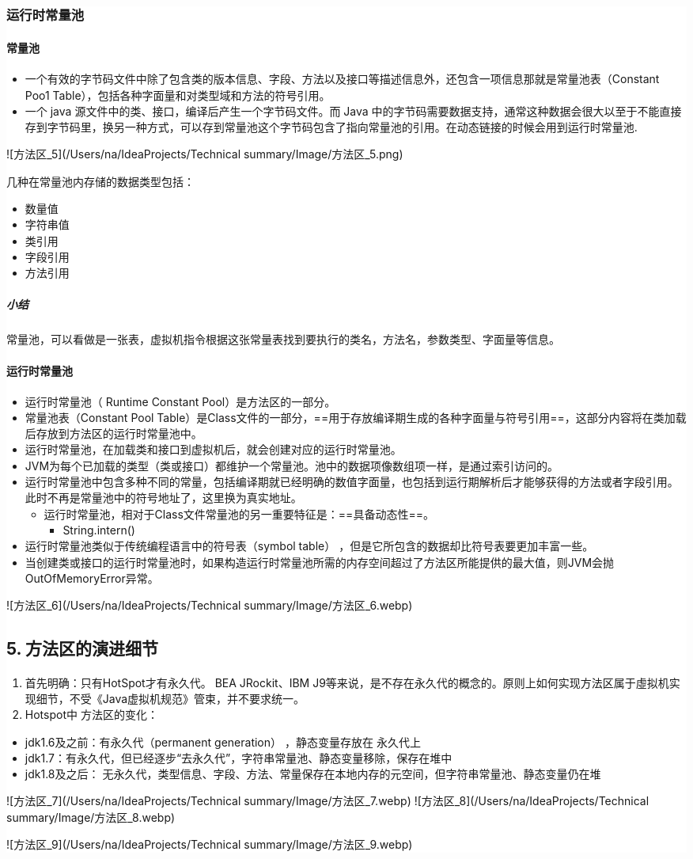### 运行时常量池

#### 常量池

- 一个有效的字节码文件中除了包含类的版本信息、字段、方法以及接口等描述信息外，还包含一项信息那就是常量池表（Constant Poo1 Table），包括各种字面量和对类型域和方法的符号引用。
- 一个 java 源文件中的类、接口，编译后产生一个字节码文件。而 Java 中的字节码需要数据支持，通常这种数据会很大以至于不能直接存到字节码里，换另一种方式，可以存到常量池这个字节码包含了指向常量池的引用。在动态链接的时候会用到运行时常量池.

![方法区_5](/Users/na/IdeaProjects/Technical summary/Image/方法区_5.png)


几种在常量池内存储的数据类型包括：

- 数量值
- 字符串值
- 类引用
- 字段引用
- 方法引用

##### 小结

常量池，可以看做是一张表，虚拟机指令根据这张常量表找到要执行的类名，方法名，参数类型、字面量等信息。

#### 运行时常量池

- 运行时常量池（ Runtime Constant Pool）是方法区的一部分。
- 常量池表（Constant Pool Table）是Class文件的一部分，==用于存放编译期生成的各种字面量与符号引用==，这部分内容将在类加载后存放到方法区的运行时常量池中。
- 运行时常量池，在加载类和接口到虚拟机后，就会创建对应的运行时常量池。
- JVM为每个已加载的类型（类或接口）都维护一个常量池。池中的数据项像数组项一样，是通过索引访问的。
- 运行时常量池中包含多种不同的常量，包括编译期就已经明确的数值字面量，也包括到运行期解析后才能够获得的方法或者字段引用。此时不再是常量池中的符号地址了，这里换为真实地址。
  - 运行时常量池，相对于Class文件常量池的另一重要特征是：==具备动态性==。
    - String.intern()
- 运行时常量池类似于传统编程语言中的符号表（symbol table） ，但是它所包含的数据却比符号表要更加丰富一些。
- 当创建类或接口的运行时常量池时，如果构造运行时常量池所需的内存空间超过了方法区所能提供的最大值，则JVM会抛OutOfMemoryError异常。

![方法区_6](/Users/na/IdeaProjects/Technical summary/Image/方法区_6.webp)


## 5. 方法区的演进细节

1. 首先明确：只有HotSpot才有永久代。 BEA JRockit、IBM J9等来说，是不存在永久代的概念的。原则上如何实现方法区属于虛拟机实现细节，不受《Java虚拟机规范》管束，并不要求统一。
2. Hotspot中 方法区的变化：

- jdk1.6及之前：有永久代（permanent generation） ，静态变量存放在 永久代上
- jdk1.7：有永久代，但已经逐步“去永久代”，字符串常量池、静态变量移除，保存在堆中
- jdk1.8及之后： 无永久代，类型信息、字段、方法、常量保存在本地内存的元空间，但字符串常量池、静态变量仍在堆

![方法区_7](/Users/na/IdeaProjects/Technical summary/Image/方法区_7.webp)
![方法区_8](/Users/na/IdeaProjects/Technical summary/Image/方法区_8.webp)

![方法区_9](/Users/na/IdeaProjects/Technical summary/Image/方法区_9.webp)
